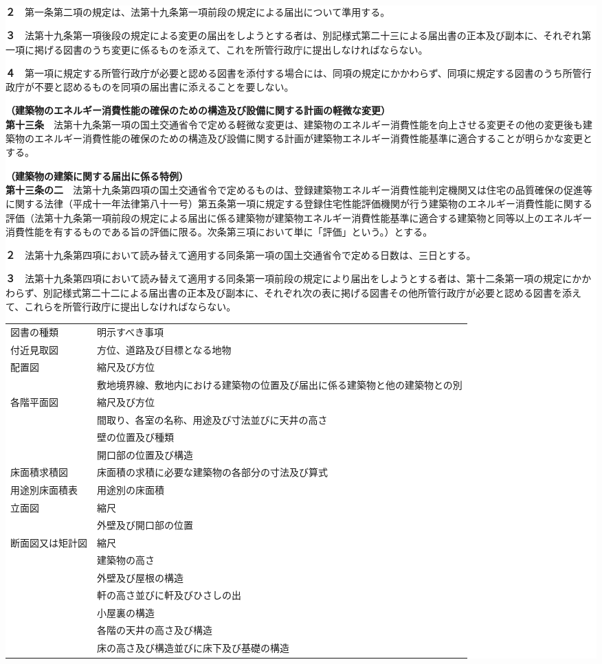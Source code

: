   
**２**　第一条第二項の規定は、法第十九条第一項前段の規定による届出について準用する。  
  
**３**　法第十九条第一項後段の規定による変更の届出をしようとする者は、別記様式第二十三による届出書の正本及び副本に、それぞれ第一項に掲げる図書のうち変更に係るものを添えて、これを所管行政庁に提出しなければならない。  
  
**４**　第一項に規定する所管行政庁が必要と認める図書を添付する場合には、同項の規定にかかわらず、同項に規定する図書のうち所管行政庁が不要と認めるものを同項の届出書に添えることを要しない。  
  
**（建築物のエネルギー消費性能の確保のための構造及び設備に関する計画の軽微な変更）**  
**第十三条**　法第十九条第一項の国土交通省令で定める軽微な変更は、建築物のエネルギー消費性能を向上させる変更その他の変更後も建築物のエネルギー消費性能の確保のための構造及び設備に関する計画が建築物エネルギー消費性能基準に適合することが明らかな変更とする。  
  
**（建築物の建築に関する届出に係る特例）**  
**第十三条の二**　法第十九条第四項の国土交通省令で定めるものは、登録建築物エネルギー消費性能判定機関又は住宅の品質確保の促進等に関する法律（平成十一年法律第八十一号）第五条第一項に規定する登録住宅性能評価機関が行う建築物のエネルギー消費性能に関する評価（法第十九条第一項前段の規定による届出に係る建築物が建築物エネルギー消費性能基準に適合する建築物と同等以上のエネルギー消費性能を有するものである旨の評価に限る。次条第三項において単に「評価」という。）とする。  
  
**２**　法第十九条第四項において読み替えて適用する同条第一項の国土交通省令で定める日数は、三日とする。  
  
**３**　法第十九条第四項において読み替えて適用する同条第一項前段の規定により届出をしようとする者は、第十二条第一項の規定にかかわらず、別記様式第二十二による届出書の正本及び副本に、それぞれ次の表に掲げる図書その他所管行政庁が必要と認める図書を添えて、これらを所管行政庁に提出しなければならない。  

|||  
| --- | --- |  
|図書の種類|明示すべき事項|  
|付近見取図|方位、道路及び目標となる地物|  
|配置図|縮尺及び方位|  
||敷地境界線、敷地内における建築物の位置及び届出に係る建築物と他の建築物との別|  
|各階平面図|縮尺及び方位|  
||間取り、各室の名称、用途及び寸法並びに天井の高さ|  
||壁の位置及び種類|  
||開口部の位置及び構造|  
|床面積求積図|床面積の求積に必要な建築物の各部分の寸法及び算式|  
|用途別床面積表|用途別の床面積|  
|立面図|縮尺|  
||外壁及び開口部の位置|  
|断面図又は矩計図|縮尺|  
||建築物の高さ|  
||外壁及び屋根の構造|  
||軒の高さ並びに軒及びひさしの出|  
||小屋裏の構造|  
||各階の天井の高さ及び構造|  
||床の高さ及び構造並びに床下及び基礎の構造|  
  
